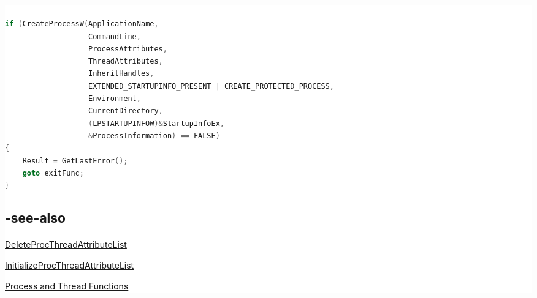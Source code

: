 ```cpp

if (CreateProcessW(ApplicationName,
                   CommandLine,
                   ProcessAttributes,
                   ThreadAttributes,
                   InheritHandles,
                   EXTENDED_STARTUPINFO_PRESENT | CREATE_PROTECTED_PROCESS,
                   Environment,
                   CurrentDirectory,
                   (LPSTARTUPINFOW)&StartupInfoEx,
                   &ProcessInformation) == FALSE)
{
    Result = GetLastError();
    goto exitFunc;
}
```

## -see-also

<a href="/windows/desktop/api/processthreadsapi/nf-processthreadsapi-deleteprocthreadattributelist">DeleteProcThreadAttributeList</a>



<a href="/windows/desktop/api/processthreadsapi/nf-processthreadsapi-initializeprocthreadattributelist">InitializeProcThreadAttributeList</a>



<a href="/windows/desktop/ProcThread/process-and-thread-functions">Process and Thread Functions</a>
